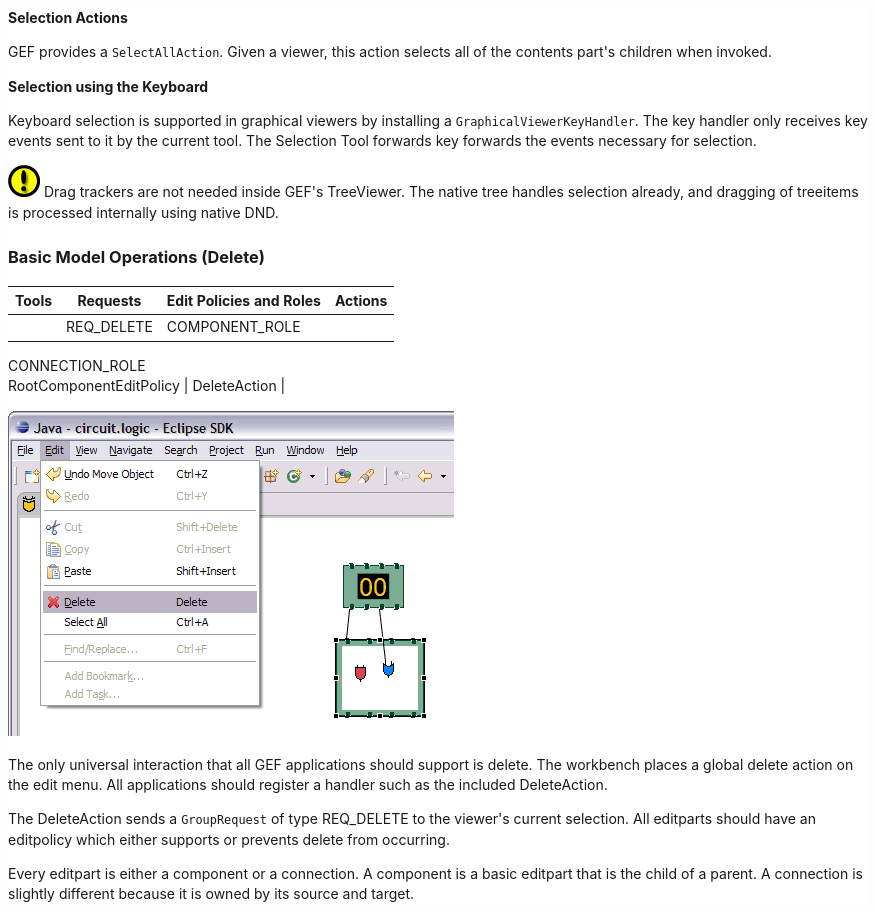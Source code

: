 **Selection Actions**

GEF provides a `SelectAllAction`. Given a viewer, this action selects all of the contents part's children when invoked.

**Selection using the Keyboard**

Keyboard selection is supported in graphical viewers by installing a `GraphicalViewerKeyHandler`. The key handler only receives key events sent to it by the current tool. The Selection Tool forwards key forwards the events necessary for selection.

![](_assets/important.gif)
Drag trackers are not needed inside GEF's TreeViewer. The native tree handles selection already, and dragging of treeitems is processed internally using native DND.

### Basic Model Operations (Delete)

| Tools | Requests | Edit Policies and Roles | Actions |
| --- | --- | --- | --- |
|   | REQ_DELETE | COMPONENT_ROLE  
CONNECTION_ROLE  
RootComponentEditPolicy | DeleteAction |

![](_assets/interactdelete.gif)

The only universal interaction that all GEF applications should support is delete. The workbench places a global delete action on the edit menu. All applications should register a handler such as the included DeleteAction.

The DeleteAction sends a `GroupRequest` of type REQ_DELETE to the viewer's current selection. All editparts should have an editpolicy which either supports or prevents delete from occurring.

Every editpart is either a component or a connection. A component is a basic editpart that is the child of a parent. A connection is slightly different because it is owned by its source and target.
